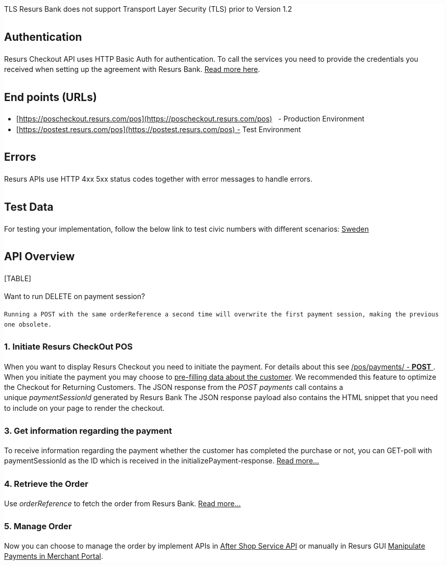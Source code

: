 TLS
Resurs Bank does not support Transport Layer Security (TLS) prior to
Version 1.2
  
## Authentication
Resurs Checkout API uses HTTP Basic Auth for authentication. To call the
services you need to provide the credentials you received when setting
up the agreement with Resurs Bank. [Read more
here](https://test.resurs.com/docs/x/a4IW).
## End points (URLs)
- [https://poscheckout.resurs.com/pos](https://poscheckout.resurs.com/pos)
    - Production Environment
&nbsp;
- [https://postest.resurs.com/pos](https://postest.resurs.com/pos) -
  Test Environment
## Errors
Resurs APIs use HTTP 4xx 5xx status codes together with error messages
to handle errors.
## Test Data
For testing your implementation, follow the below link to test civic
numbers with different scenarios:
[Sweden](https://test.resurs.com/docs/x/aQAg)
## API Overview
  
[TABLE]
  
Want to run DELETE on payment session?
``` c-mrkdwn__pre
Running a POST with the same orderReference a second time will overwrite the first payment session, making the previous one obsolete.
```
### 1. Initiate Resurs CheckOut POS
When you want to display Resurs Checkout you need to initiate the
payment. For details about this see [/pos/payments/ - **POST**
](#ResursCheckoutPOS-initPos) .  
When you initiate the payment you may choose to [pre-filling data about
the
customer](Pre-filling-customer-data-in-Resurs-Checkout-POS_24641680.html). We
recommended this feature to optimize the Checkout for Returning
Customers.
The JSON response from the *POST payments* call contains a
unique *paymentSessionId* generated by Resurs Bank The JSON response
payload also contains the HTML snippet that you need to include on your
page to render the checkout.
### 3. Get information regarding the payment
To receive information regarding the payment whether the customer has
completed the purchase or not, you can GET-poll with paymentSessionId as
the ID which is received in the initializePayment-response. [Read
more...](#ResursCheckoutPOS-getPullPOS)  
### 4. Retrieve the Order
Use *orderReference* to fetch the order from Resurs Bank. [Read
more...](#ResursCheckoutPOS-getPaymentPOS)
### 5. Manage Order
Now you can choose to manage the order by implement APIs in [After Shop
Service API](After-Shop-Service-API_327799.html) or manually in Resurs
GUI [Manipulate Payments in Merchant
Portal](Manipulate-Payments-in-Merchant-Portal_16057107.html).  